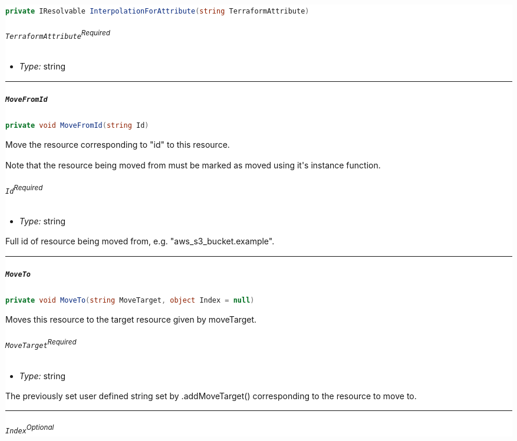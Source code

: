 ```csharp
private IResolvable InterpolationForAttribute(string TerraformAttribute)
```

###### `TerraformAttribute`<sup>Required</sup> <a name="TerraformAttribute" id="@cdktf/provider-digitalocean.databaseFirewall.DatabaseFirewall.interpolationForAttribute.parameter.terraformAttribute"></a>

- *Type:* string

---

##### `MoveFromId` <a name="MoveFromId" id="@cdktf/provider-digitalocean.databaseFirewall.DatabaseFirewall.moveFromId"></a>

```csharp
private void MoveFromId(string Id)
```

Move the resource corresponding to "id" to this resource.

Note that the resource being moved from must be marked as moved using it's instance function.

###### `Id`<sup>Required</sup> <a name="Id" id="@cdktf/provider-digitalocean.databaseFirewall.DatabaseFirewall.moveFromId.parameter.id"></a>

- *Type:* string

Full id of resource being moved from, e.g. "aws_s3_bucket.example".

---

##### `MoveTo` <a name="MoveTo" id="@cdktf/provider-digitalocean.databaseFirewall.DatabaseFirewall.moveTo"></a>

```csharp
private void MoveTo(string MoveTarget, object Index = null)
```

Moves this resource to the target resource given by moveTarget.

###### `MoveTarget`<sup>Required</sup> <a name="MoveTarget" id="@cdktf/provider-digitalocean.databaseFirewall.DatabaseFirewall.moveTo.parameter.moveTarget"></a>

- *Type:* string

The previously set user defined string set by .addMoveTarget() corresponding to the resource to move to.

---

###### `Index`<sup>Optional</sup> <a name="Index" id="@cdktf/provider-digitalocean.databaseFirewall.DatabaseFirewall.moveTo.parameter.index"></a>
